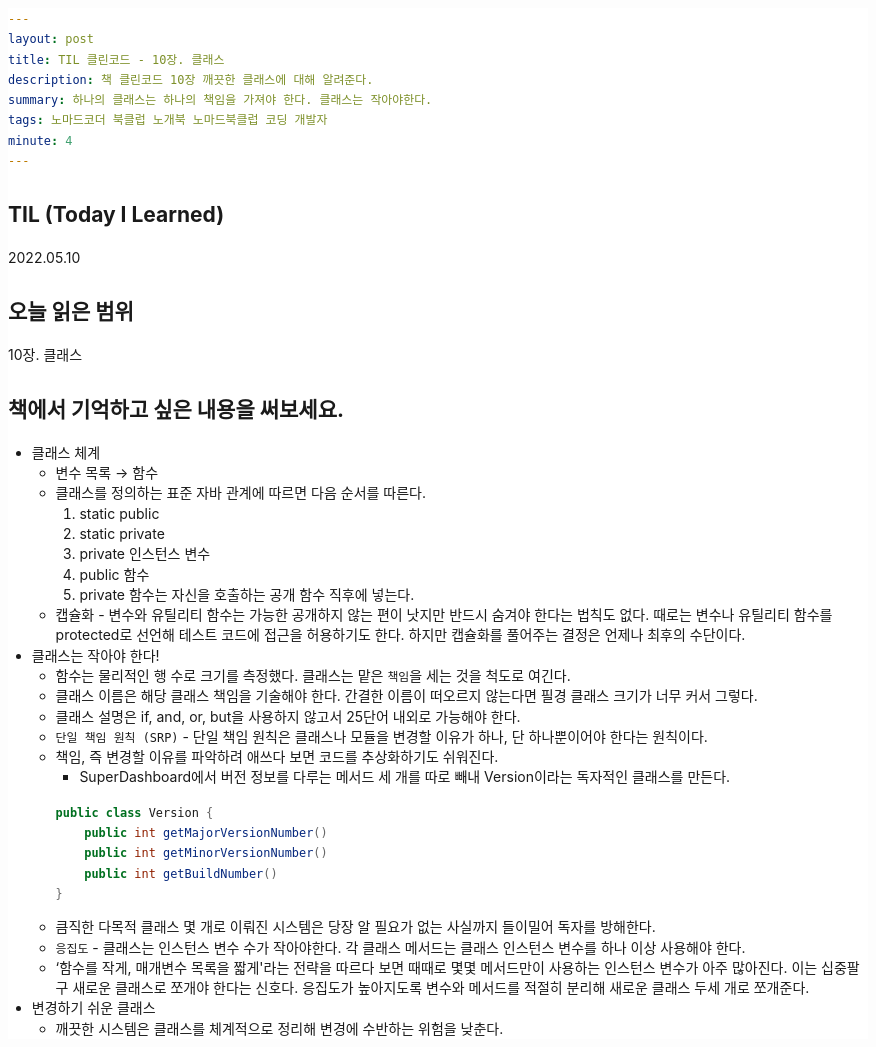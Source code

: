 ```yaml
---
layout: post
title: TIL 클린코드 - 10장. 클래스
description: 책 클린코드 10장 깨끗한 클래스에 대해 알려준다.
summary: 하나의 클래스는 하나의 책임을 가져야 한다. 클래스는 작아야한다.
tags: 노마드코더 북클럽 노개북 노마드북클럽 코딩 개발자
minute: 4
---
```


## **TIL (Today I Learned)**

2022.05.10

## **오늘 읽은 범위**

10장. 클래스

## **책에서 기억하고 싶은 내용을 써보세요.**

- 클래스 체계
  - 변수 목록 → 함수
  - 클래스를 정의하는 표준 자바 관계에 따르면 다음 순서를 따른다.
    1. static public
    2. static private
    3. private 인스턴스 변수
    4. public 함수
    5. private 함수는 자신을 호출하는 공개 함수 직후에 넣는다.
  - 캡슐화 - 변수와 유틸리티 함수는 가능한 공개하지 않는 편이 낫지만 반드시 숨겨야 한다는 법칙도 없다. 때로는 변수나 유틸리티 함수를 protected로 선언해 테스트 코드에 접근을 허용하기도 한다. 하지만 캡슐화를 풀어주는 결정은 언제나 최후의 수단이다.
- 클래스는 작아야 한다!
  - 함수는 물리적인 행 수로 크기를 측정했다. 클래스는 맡은 `책임`을 세는 것을 척도로 여긴다.
  - 클래스 이름은 해당 클래스 책임을 기술해야 한다. 간결한 이름이 떠오르지 않는다면 필경 클래스 크기가 너무 커서 그렇다.
  - 클래스 설명은 if, and, or, but을 사용하지 않고서 25단어 내외로 가능해야 한다.
  - `단일 책임 원칙 (SRP)` - 단일 책임 원칙은 클래스나 모듈을 변경할 이유가 하나, 단 하나뿐이어야 한다는 원칙이다.
  - 책임, 즉 변경할 이유를 파악하려 애쓰다 보면 코드를 추상화하기도 쉬워진다.
    - SuperDashboard에서 버전 정보를 다루는 메서드 세 개를 따로 빼내 Version이라는 독자적인 클래스를 만든다.
    ```java
    public class Version {
    	public int getMajorVersionNumber()
    	public int getMinorVersionNumber()
    	public int getBuildNumber()
    }
    ```
  - 큼직한 다목적 클래스 몇 개로 이뤄진 시스템은 당장 알 필요가 없는 사실까지 들이밀어 독자를 방해한다.
  - `응집도` - 클래스는 인스턴스 변수 수가 작아야한다. 각 클래스 메서드는 클래스 인스턴스 변수를 하나 이상 사용해야 한다.
  - ‘함수를 작게, 매개변수 목록을 짧게'라는 전략을 따르다 보면 때때로 몇몇 메서드만이 사용하는 인스턴스 변수가 아주 많아진다. 이는 십중팔구 새로운 클래스로 쪼개야 한다는 신호다. 응집도가 높아지도록 변수와 메서드를 적절히 분리해 새로운 클래스 두세 개로 쪼개준다.
- 변경하기 쉬운 클래스
  - 깨끗한 시스템은 클래스를 체계적으로 정리해 변경에 수반하는 위험을 낮춘다.
